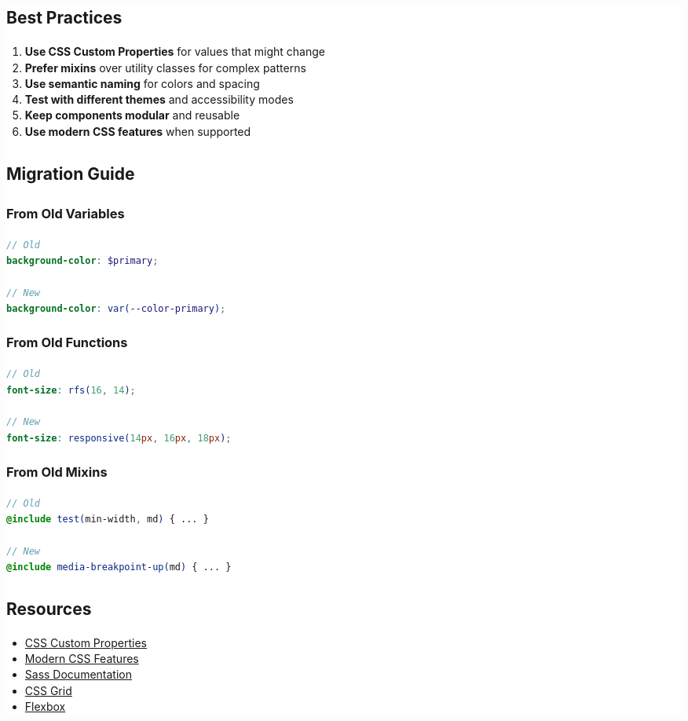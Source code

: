 ## Best Practices

1. **Use CSS Custom Properties** for values that might change
2. **Prefer mixins** over utility classes for complex patterns
3. **Use semantic naming** for colors and spacing
4. **Test with different themes** and accessibility modes
5. **Keep components modular** and reusable
6. **Use modern CSS features** when supported

## Migration Guide

### From Old Variables
```scss
// Old
background-color: $primary;

// New
background-color: var(--color-primary);
```

### From Old Functions
```scss
// Old
font-size: rfs(16, 14);

// New
font-size: responsive(14px, 16px, 18px);
```

### From Old Mixins
```scss
// Old
@include test(min-width, md) { ... }

// New
@include media-breakpoint-up(md) { ... }
```

## Resources

- [CSS Custom Properties](https://developer.mozilla.org/en-US/docs/Web/CSS/Using_CSS_custom_properties)
- [Modern CSS Features](https://web.dev/learn/css/)
- [Sass Documentation](https://sass-lang.com/documentation)
- [CSS Grid](https://css-tricks.com/snippets/css/complete-guide-grid/)
- [Flexbox](https://css-tricks.com/snippets/css/a-guide-to-flexbox/) 